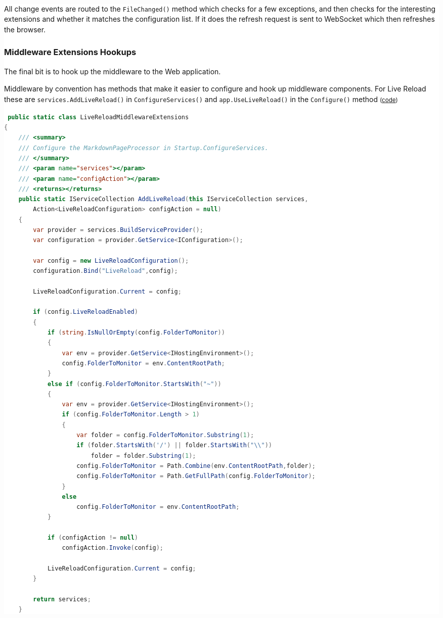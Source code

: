 All change events are routed to the `FileChanged()` method which checks for a few exceptions, and then checks for the interesting extensions and whether it matches the configuration list. If it does the refresh request is sent to WebSocket which then refreshes the browser.

### Middleware Extensions Hookups
The final bit is to hook up the middleware to the Web application.

Middleware by convention has methods that make it easier to configure and hook up middleware components. For Live Reload these are `services.AddLiveReload()` in `ConfigureServices()` and `app.UseLiveReload()` in the `Configure()` method <small>([code](https://github.com/RickStrahl/Westwind.AspnetCore.LiveReload/blob/master/Westwind.AspnetCore.LiveReload/LiveReloadMiddlewareExtensions.cshttps://github.com/RickStrahl/Westwind.AspnetCore.LiveReload/blob/master/Westwind.AspnetCore.LiveReload/LiveReloadMiddlewareExtensions.cs))</small>

```cs
 public static class LiveReloadMiddlewareExtensions
{
    /// <summary>
    /// Configure the MarkdownPageProcessor in Startup.ConfigureServices.
    /// </summary>
    /// <param name="services"></param>
    /// <param name="configAction"></param>
    /// <returns></returns>
    public static IServiceCollection AddLiveReload(this IServiceCollection services,
        Action<LiveReloadConfiguration> configAction = null)
    {
        var provider = services.BuildServiceProvider();
        var configuration = provider.GetService<IConfiguration>();
        
        var config = new LiveReloadConfiguration();
        configuration.Bind("LiveReload",config);

        LiveReloadConfiguration.Current = config;

        if (config.LiveReloadEnabled)
        {
            if (string.IsNullOrEmpty(config.FolderToMonitor))
            {
                var env = provider.GetService<IHostingEnvironment>();
                config.FolderToMonitor = env.ContentRootPath;
            }
            else if (config.FolderToMonitor.StartsWith("~"))
            {
                var env = provider.GetService<IHostingEnvironment>();
                if (config.FolderToMonitor.Length > 1)
                {
                    var folder = config.FolderToMonitor.Substring(1);
                    if (folder.StartsWith('/') || folder.StartsWith("\\")) 
                        folder = folder.Substring(1); 
                    config.FolderToMonitor = Path.Combine(env.ContentRootPath,folder);
                    config.FolderToMonitor = Path.GetFullPath(config.FolderToMonitor);
                }
                else
                    config.FolderToMonitor = env.ContentRootPath;
            }

            if (configAction != null)
                configAction.Invoke(config);

            LiveReloadConfiguration.Current = config;
        }

        return services;
    }
```